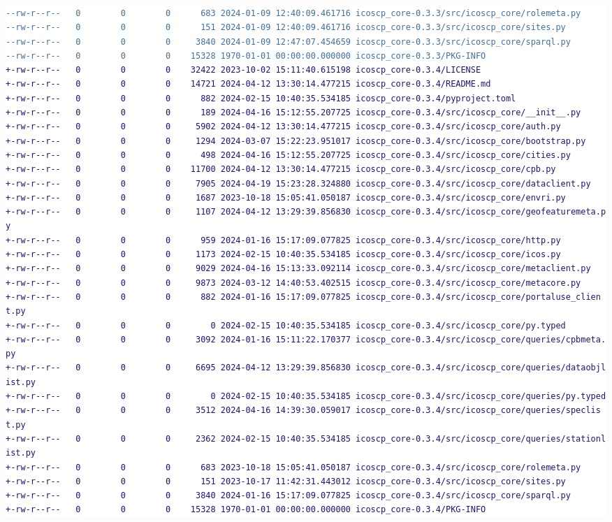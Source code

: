 ```diff
--rw-r--r--   0        0        0      683 2024-01-09 12:40:09.461716 icoscp_core-0.3.3/src/icoscp_core/rolemeta.py
--rw-r--r--   0        0        0      151 2024-01-09 12:40:09.461716 icoscp_core-0.3.3/src/icoscp_core/sites.py
--rw-r--r--   0        0        0     3840 2024-01-09 12:47:07.454659 icoscp_core-0.3.3/src/icoscp_core/sparql.py
--rw-r--r--   0        0        0    15328 1970-01-01 00:00:00.000000 icoscp_core-0.3.3/PKG-INFO
+-rw-r--r--   0        0        0    32422 2023-10-02 15:11:40.615198 icoscp_core-0.3.4/LICENSE
+-rw-r--r--   0        0        0    14721 2024-04-12 13:30:14.477215 icoscp_core-0.3.4/README.md
+-rw-r--r--   0        0        0      882 2024-02-15 10:40:35.534185 icoscp_core-0.3.4/pyproject.toml
+-rw-r--r--   0        0        0      189 2024-04-16 15:12:55.207725 icoscp_core-0.3.4/src/icoscp_core/__init__.py
+-rw-r--r--   0        0        0     5902 2024-04-12 13:30:14.477215 icoscp_core-0.3.4/src/icoscp_core/auth.py
+-rw-r--r--   0        0        0     1294 2024-03-07 15:22:23.951017 icoscp_core-0.3.4/src/icoscp_core/bootstrap.py
+-rw-r--r--   0        0        0      498 2024-04-16 15:12:55.207725 icoscp_core-0.3.4/src/icoscp_core/cities.py
+-rw-r--r--   0        0        0    11700 2024-04-12 13:30:14.477215 icoscp_core-0.3.4/src/icoscp_core/cpb.py
+-rw-r--r--   0        0        0     7905 2024-04-19 15:23:28.324880 icoscp_core-0.3.4/src/icoscp_core/dataclient.py
+-rw-r--r--   0        0        0     1687 2023-10-18 15:05:41.050187 icoscp_core-0.3.4/src/icoscp_core/envri.py
+-rw-r--r--   0        0        0     1107 2024-04-12 13:29:39.856830 icoscp_core-0.3.4/src/icoscp_core/geofeaturemeta.py
+-rw-r--r--   0        0        0      959 2024-01-16 15:17:09.077825 icoscp_core-0.3.4/src/icoscp_core/http.py
+-rw-r--r--   0        0        0     1173 2024-02-15 10:40:35.534185 icoscp_core-0.3.4/src/icoscp_core/icos.py
+-rw-r--r--   0        0        0     9029 2024-04-16 15:13:33.092114 icoscp_core-0.3.4/src/icoscp_core/metaclient.py
+-rw-r--r--   0        0        0     9873 2024-03-12 14:40:53.402515 icoscp_core-0.3.4/src/icoscp_core/metacore.py
+-rw-r--r--   0        0        0      882 2024-01-16 15:17:09.077825 icoscp_core-0.3.4/src/icoscp_core/portaluse_client.py
+-rw-r--r--   0        0        0        0 2024-02-15 10:40:35.534185 icoscp_core-0.3.4/src/icoscp_core/py.typed
+-rw-r--r--   0        0        0     3092 2024-01-16 15:11:22.170377 icoscp_core-0.3.4/src/icoscp_core/queries/cpbmeta.py
+-rw-r--r--   0        0        0     6695 2024-04-12 13:29:39.856830 icoscp_core-0.3.4/src/icoscp_core/queries/dataobjlist.py
+-rw-r--r--   0        0        0        0 2024-02-15 10:40:35.534185 icoscp_core-0.3.4/src/icoscp_core/queries/py.typed
+-rw-r--r--   0        0        0     3512 2024-04-16 14:39:30.059017 icoscp_core-0.3.4/src/icoscp_core/queries/speclist.py
+-rw-r--r--   0        0        0     2362 2024-02-15 10:40:35.534185 icoscp_core-0.3.4/src/icoscp_core/queries/stationlist.py
+-rw-r--r--   0        0        0      683 2023-10-18 15:05:41.050187 icoscp_core-0.3.4/src/icoscp_core/rolemeta.py
+-rw-r--r--   0        0        0      151 2023-10-17 11:42:31.443012 icoscp_core-0.3.4/src/icoscp_core/sites.py
+-rw-r--r--   0        0        0     3840 2024-01-16 15:17:09.077825 icoscp_core-0.3.4/src/icoscp_core/sparql.py
+-rw-r--r--   0        0        0    15328 1970-01-01 00:00:00.000000 icoscp_core-0.3.4/PKG-INFO
```
